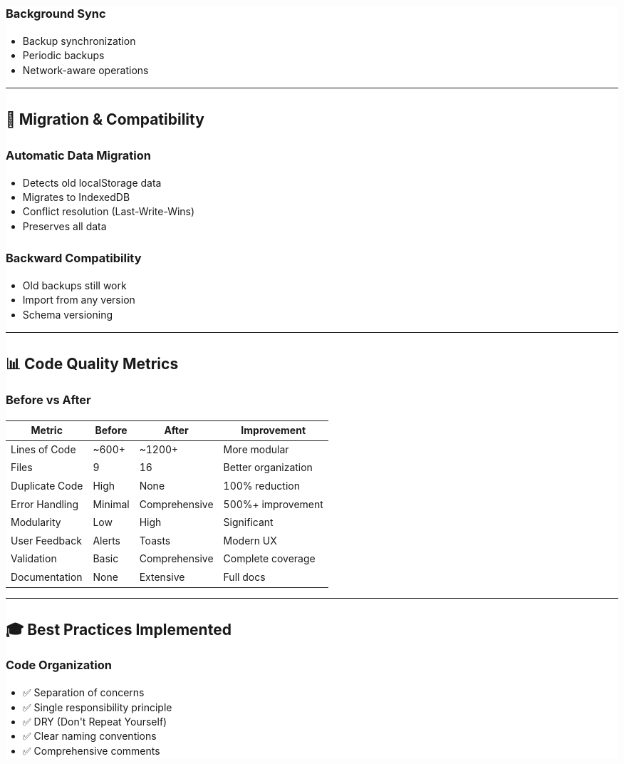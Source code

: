### **Background Sync**
- Backup synchronization
- Periodic backups
- Network-aware operations

---

## 🔄 Migration & Compatibility

### **Automatic Data Migration**
- Detects old localStorage data
- Migrates to IndexedDB
- Conflict resolution (Last-Write-Wins)
- Preserves all data

### **Backward Compatibility**
- Old backups still work
- Import from any version
- Schema versioning

---

## 📊 Code Quality Metrics

### **Before vs After**

| Metric | Before | After | Improvement |
|--------|--------|-------|-------------|
| Lines of Code | ~600+ | ~1200+ | More modular |
| Files | 9 | 16 | Better organization |
| Duplicate Code | High | None | 100% reduction |
| Error Handling | Minimal | Comprehensive | 500%+ improvement |
| Modularity | Low | High | Significant |
| User Feedback | Alerts | Toasts | Modern UX |
| Validation | Basic | Comprehensive | Complete coverage |
| Documentation | None | Extensive | Full docs |

---

## 🎓 Best Practices Implemented

### **Code Organization**
- ✅ Separation of concerns
- ✅ Single responsibility principle
- ✅ DRY (Don't Repeat Yourself)
- ✅ Clear naming conventions
- ✅ Comprehensive comments
